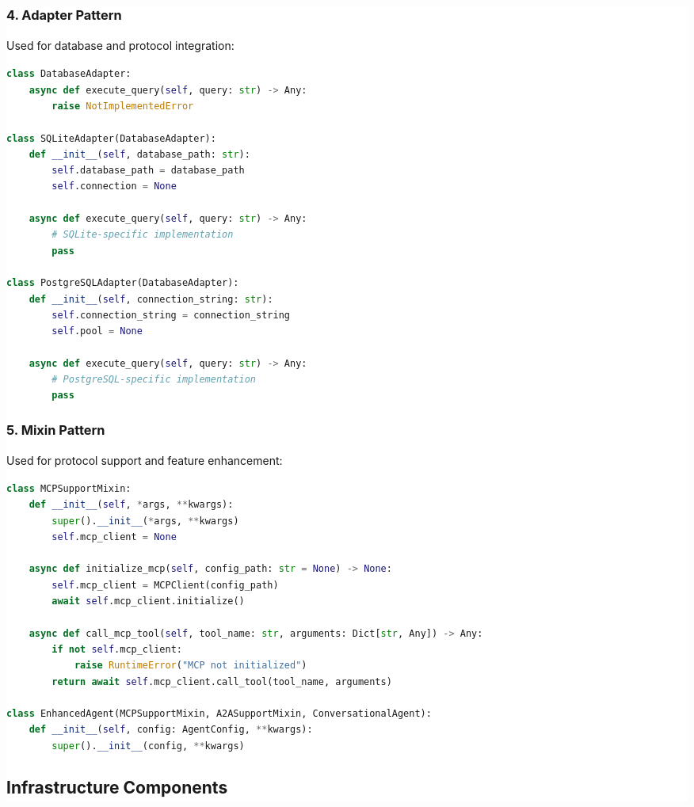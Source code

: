 ### 4. Adapter Pattern

Used for database and protocol integration:

```python
class DatabaseAdapter:
    async def execute_query(self, query: str) -> Any:
        raise NotImplementedError

class SQLiteAdapter(DatabaseAdapter):
    def __init__(self, database_path: str):
        self.database_path = database_path
        self.connection = None
    
    async def execute_query(self, query: str) -> Any:
        # SQLite-specific implementation
        pass

class PostgreSQLAdapter(DatabaseAdapter):
    def __init__(self, connection_string: str):
        self.connection_string = connection_string
        self.pool = None
    
    async def execute_query(self, query: str) -> Any:
        # PostgreSQL-specific implementation
        pass
```

### 5. Mixin Pattern

Used for protocol support and feature enhancement:

```python
class MCPSupportMixin:
    def __init__(self, *args, **kwargs):
        super().__init__(*args, **kwargs)
        self.mcp_client = None
    
    async def initialize_mcp(self, config_path: str = None) -> None:
        self.mcp_client = MCPClient(config_path)
        await self.mcp_client.initialize()
    
    async def call_mcp_tool(self, tool_name: str, arguments: Dict[str, Any]) -> Any:
        if not self.mcp_client:
            raise RuntimeError("MCP not initialized")
        return await self.mcp_client.call_tool(tool_name, arguments)

class EnhancedAgent(MCPSupportMixin, A2ASupportMixin, ConversationalAgent):
    def __init__(self, config: AgentConfig, **kwargs):
        super().__init__(config, **kwargs)
```

## Infrastructure Components
